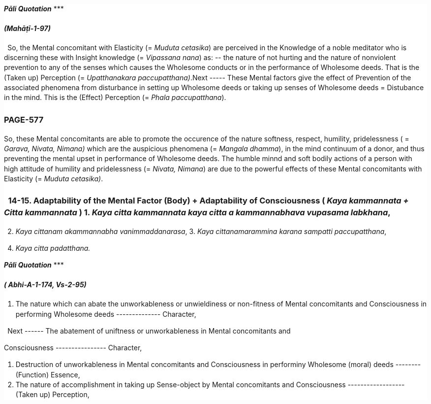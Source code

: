 



***Pāli Quotation*** 
\***

#### ***(Mahāṭī-1-97)*** 




` `So, the Mental concomitant with Elasticity (= *Muduta cetasika*) are perceived in the Knowledge of a noble meditator who is discerning these with Insight knowledge (= *Vipassana nana*) as: -- the nature of not hurting and the nature of nonviolent prevention to any of the senses which causes the Wholesome conducts or in the performance of Wholesome deeds. That is the (Taken up) Perception (= *Upatthanakara paccupatthana)*.Next ----- These Mental factors give the effect of Prevention of the associated phenomena from disturbance in setting up Wholesome deeds or taking up senses of Wholesome deeds = Distubance in the mind. This is the (Effect) Perception (= *Phala paccupatthana*). 


### **PAGE-577** 


So, these Mental concomitants are able to promote the occurence of the nature softness, respect, humility, pridelessness ( = *Garava, Nivata, Nimana)* which are the auspicious phenomena (= *Mangala dhamma*), in the mind continuum of a donor, and thus preventing the mental upset in performance of Wholesome deeds. The humble minnd and soft bodily actions of a person with high attitude of humility and pridelessness (= *Nivata, Nimana*) are due to the powerful effects of these Mental concomitants with Elasticity (= *Muduta cetasika)*. 


### ` `__14-15. Adaptability of the Mental Factor (Body) + Adaptability of Consciousness   ( *Kaya kammannata + Citta kammannata* ) 1. *Kaya citta kammannata*__ *kaya citta a kammannabhava vupasama labkhana*, 
` `2. *Kaya cittanam akammannabha vanimmaddanarasa*,  3. *Kaya cittanamarammina karana sampatti paccupatthana*,  

` `4. *Kaya citta padatthana.* 



***Pāli Quotation*** 
\***

#### ***( Abhi-A-1-174, Vs-2-95)*** 






1. The nature which can abate the unworkableness or unwieldiness or non-fitness of Mental concomitants and Consciousness in performing Wholesome deeds -------------- Character,  

` `Next ------ The abatement of uniftness or unworkableness in Mental concomitants and  

Consciousness  	 	 	 	 	 	---------------- Character, 

1. Destruction of unworkableness in Mental concomitants and Consciousness in performiny Wholesome (moral) deeds    -------- (Function) Essence, 
1. The nature of accomplishment in taking up Sense-object by Mental concomitants and Consciousness    ------------------ (Taken up) Perception, 
